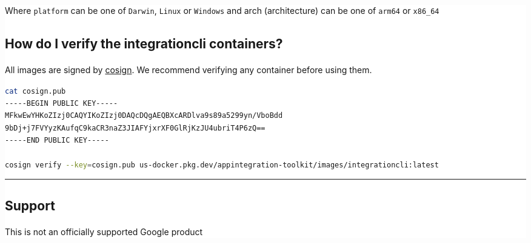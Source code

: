 Where `platform` can be one of `Darwin`, `Linux` or `Windows` and arch (architecture) can be one of `arm64` or `x86_64`

## How do I verify the integrationcli containers?

All images are signed by [cosign](https://github.com/sigstore/cosign). We recommend verifying any container before using them.

```sh
cat cosign.pub
-----BEGIN PUBLIC KEY-----
MFkwEwYHKoZIzj0CAQYIKoZIzj0DAQcDQgAEQBXcARDlva9s89a5299yn/VboBdd
9bDj+j7FVYyzKAufqC9kaCR3naZ3JIAFYjxrXF0GlRjKzJU4ubriT4P6zQ==
-----END PUBLIC KEY-----

cosign verify --key=cosign.pub us-docker.pkg.dev/appintegration-toolkit/images/integrationcli:latest
```

___

## Support

This is not an officially supported Google product
